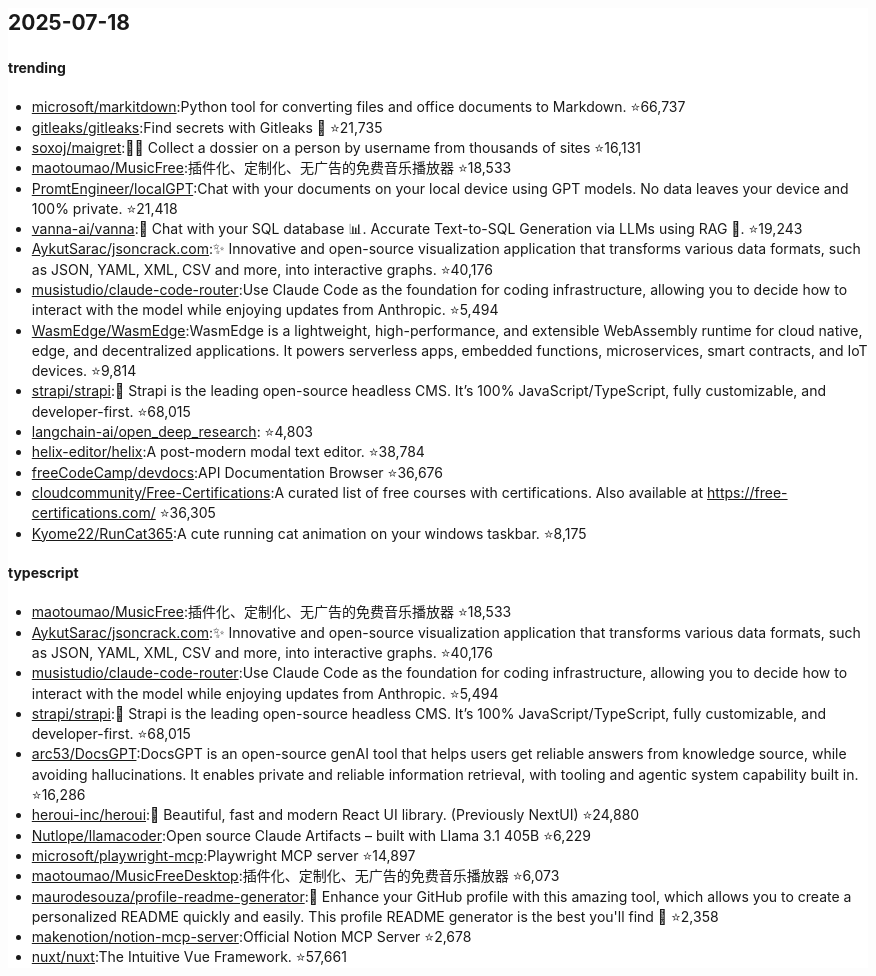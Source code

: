 ## 2025-07-18

#### trending
* [microsoft/markitdown](https://github.com/microsoft/markitdown):Python tool for converting files and office documents to Markdown. ⭐66,737
* [gitleaks/gitleaks](https://github.com/gitleaks/gitleaks):Find secrets with Gitleaks 🔑 ⭐21,735
* [soxoj/maigret](https://github.com/soxoj/maigret):🕵️‍♂️ Collect a dossier on a person by username from thousands of sites ⭐16,131
* [maotoumao/MusicFree](https://github.com/maotoumao/MusicFree):插件化、定制化、无广告的免费音乐播放器 ⭐18,533
* [PromtEngineer/localGPT](https://github.com/PromtEngineer/localGPT):Chat with your documents on your local device using GPT models. No data leaves your device and 100% private. ⭐21,418
* [vanna-ai/vanna](https://github.com/vanna-ai/vanna):🤖 Chat with your SQL database 📊. Accurate Text-to-SQL Generation via LLMs using RAG 🔄. ⭐19,243
* [AykutSarac/jsoncrack.com](https://github.com/AykutSarac/jsoncrack.com):✨ Innovative and open-source visualization application that transforms various data formats, such as JSON, YAML, XML, CSV and more, into interactive graphs. ⭐40,176
* [musistudio/claude-code-router](https://github.com/musistudio/claude-code-router):Use Claude Code as the foundation for coding infrastructure, allowing you to decide how to interact with the model while enjoying updates from Anthropic. ⭐5,494
* [WasmEdge/WasmEdge](https://github.com/WasmEdge/WasmEdge):WasmEdge is a lightweight, high-performance, and extensible WebAssembly runtime for cloud native, edge, and decentralized applications. It powers serverless apps, embedded functions, microservices, smart contracts, and IoT devices. ⭐9,814
* [strapi/strapi](https://github.com/strapi/strapi):🚀 Strapi is the leading open-source headless CMS. It’s 100% JavaScript/TypeScript, fully customizable, and developer-first. ⭐68,015
* [langchain-ai/open_deep_research](https://github.com/langchain-ai/open_deep_research): ⭐4,803
* [helix-editor/helix](https://github.com/helix-editor/helix):A post-modern modal text editor. ⭐38,784
* [freeCodeCamp/devdocs](https://github.com/freeCodeCamp/devdocs):API Documentation Browser ⭐36,676
* [cloudcommunity/Free-Certifications](https://github.com/cloudcommunity/Free-Certifications):A curated list of free courses with certifications. Also available at https://free-certifications.com/ ⭐36,305
* [Kyome22/RunCat365](https://github.com/Kyome22/RunCat365):A cute running cat animation on your windows taskbar. ⭐8,175

#### typescript
* [maotoumao/MusicFree](https://github.com/maotoumao/MusicFree):插件化、定制化、无广告的免费音乐播放器 ⭐18,533
* [AykutSarac/jsoncrack.com](https://github.com/AykutSarac/jsoncrack.com):✨ Innovative and open-source visualization application that transforms various data formats, such as JSON, YAML, XML, CSV and more, into interactive graphs. ⭐40,176
* [musistudio/claude-code-router](https://github.com/musistudio/claude-code-router):Use Claude Code as the foundation for coding infrastructure, allowing you to decide how to interact with the model while enjoying updates from Anthropic. ⭐5,494
* [strapi/strapi](https://github.com/strapi/strapi):🚀 Strapi is the leading open-source headless CMS. It’s 100% JavaScript/TypeScript, fully customizable, and developer-first. ⭐68,015
* [arc53/DocsGPT](https://github.com/arc53/DocsGPT):DocsGPT is an open-source genAI tool that helps users get reliable answers from knowledge source, while avoiding hallucinations. It enables private and reliable information retrieval, with tooling and agentic system capability built in. ⭐16,286
* [heroui-inc/heroui](https://github.com/heroui-inc/heroui):🚀 Beautiful, fast and modern React UI library. (Previously NextUI) ⭐24,880
* [Nutlope/llamacoder](https://github.com/Nutlope/llamacoder):Open source Claude Artifacts – built with Llama 3.1 405B ⭐6,229
* [microsoft/playwright-mcp](https://github.com/microsoft/playwright-mcp):Playwright MCP server ⭐14,897
* [maotoumao/MusicFreeDesktop](https://github.com/maotoumao/MusicFreeDesktop):插件化、定制化、无广告的免费音乐播放器 ⭐6,073
* [maurodesouza/profile-readme-generator](https://github.com/maurodesouza/profile-readme-generator):🎨 Enhance your GitHub profile with this amazing tool, which allows you to create a personalized README quickly and easily. This profile README generator is the best you'll find 🚀 ⭐2,358
* [makenotion/notion-mcp-server](https://github.com/makenotion/notion-mcp-server):Official Notion MCP Server ⭐2,678
* [nuxt/nuxt](https://github.com/nuxt/nuxt):The Intuitive Vue Framework. ⭐57,661